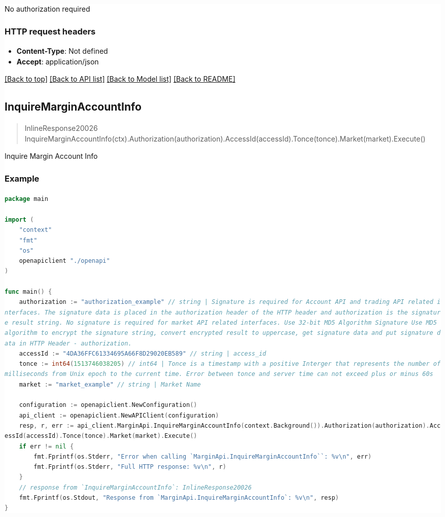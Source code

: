 No authorization required

### HTTP request headers

- **Content-Type**: Not defined
- **Accept**: application/json

[[Back to top]](#) [[Back to API list]](../README.md#documentation-for-api-endpoints)
[[Back to Model list]](../README.md#documentation-for-models)
[[Back to README]](../README.md)


## InquireMarginAccountInfo

> InlineResponse20026 InquireMarginAccountInfo(ctx).Authorization(authorization).AccessId(accessId).Tonce(tonce).Market(market).Execute()

Inquire Margin Account Info



### Example

```go
package main

import (
    "context"
    "fmt"
    "os"
    openapiclient "./openapi"
)

func main() {
    authorization := "authorization_example" // string | Signature is required for Account API and trading API related interfaces. The signature data is placed in the authorization header of the HTTP header and authorization is the signature result string. No signature is required for market API related interfaces. Use 32-bit MD5 Algorithm Signature Use MD5 algorithm to encrypt the signature string, convert encrypted result to uppercase, get signature data and put signature data in HTTP Header - authorization. 
    accessId := "4DA36FFC61334695A66F8D29020EB589" // string | access_id
    tonce := int64(1513746038205) // int64 | Tonce is a timestamp with a positive Interger that represents the number of milliseconds from Unix epoch to the current time. Error between tonce and server time can not exceed plus or minus 60s
    market := "market_example" // string | Market Name

    configuration := openapiclient.NewConfiguration()
    api_client := openapiclient.NewAPIClient(configuration)
    resp, r, err := api_client.MarginApi.InquireMarginAccountInfo(context.Background()).Authorization(authorization).AccessId(accessId).Tonce(tonce).Market(market).Execute()
    if err != nil {
        fmt.Fprintf(os.Stderr, "Error when calling `MarginApi.InquireMarginAccountInfo``: %v\n", err)
        fmt.Fprintf(os.Stderr, "Full HTTP response: %v\n", r)
    }
    // response from `InquireMarginAccountInfo`: InlineResponse20026
    fmt.Fprintf(os.Stdout, "Response from `MarginApi.InquireMarginAccountInfo`: %v\n", resp)
}
```
